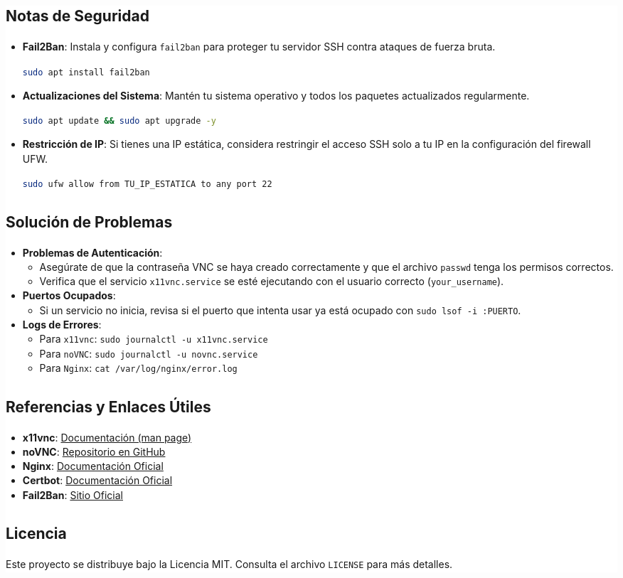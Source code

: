 ## Notas de Seguridad

- **Fail2Ban**: Instala y configura `fail2ban` para proteger tu servidor SSH contra ataques de fuerza bruta.
  ```bash
  sudo apt install fail2ban
  ```
- **Actualizaciones del Sistema**: Mantén tu sistema operativo y todos los paquetes actualizados regularmente.
  ```bash
  sudo apt update && sudo apt upgrade -y
  ```
- **Restricción de IP**: Si tienes una IP estática, considera restringir el acceso SSH solo a tu IP en la configuración del firewall UFW.
  ```bash
  sudo ufw allow from TU_IP_ESTATICA to any port 22
  ```

## Solución de Problemas

- **Problemas de Autenticación**:
  - Asegúrate de que la contraseña VNC se haya creado correctamente y que el archivo `passwd` tenga los permisos correctos.
  - Verifica que el servicio `x11vnc.service` se esté ejecutando con el usuario correcto (`your_username`).
- **Puertos Ocupados**:
  - Si un servicio no inicia, revisa si el puerto que intenta usar ya está ocupado con `sudo lsof -i :PUERTO`.
- **Logs de Errores**:
  - Para `x11vnc`: `sudo journalctl -u x11vnc.service`
  - Para `noVNC`: `sudo journalctl -u novnc.service`
  - Para `Nginx`: `cat /var/log/nginx/error.log`

## Referencias y Enlaces Útiles

- **x11vnc**: [Documentación (man page)](https://github.com/LibVNC/x11vnc)
- **noVNC**: [Repositorio en GitHub](https://github.com/novnc/noVNC)
- **Nginx**: [Documentación Oficial](https://nginx.org/en/docs/)
- **Certbot**: [Documentación Oficial](https://certbot.eff.org/)
- **Fail2Ban**: [Sitio Oficial](https://www.fail2ban.org/wiki/index.php/Main_Page)

## Licencia

Este proyecto se distribuye bajo la Licencia MIT. Consulta el archivo `LICENSE` para más detalles.
